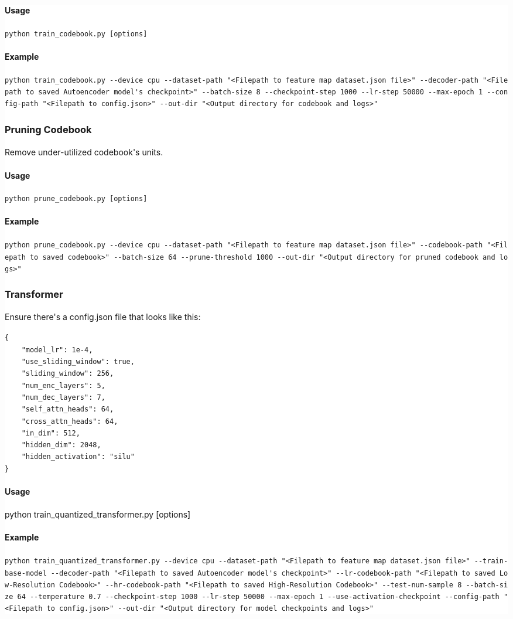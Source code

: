 #### Usage
```
python train_codebook.py [options]
```

#### Example
```
python train_codebook.py --device cpu --dataset-path "<Filepath to feature map dataset.json file>" --decoder-path "<Filepath to saved Autoencoder model's checkpoint>" --batch-size 8 --checkpoint-step 1000 --lr-step 50000 --max-epoch 1 --config-path "<Filepath to config.json>" --out-dir "<Output directory for codebook and logs>"
```

### Pruning Codebook
Remove under-utilized codebook's units.

#### Usage
```
python prune_codebook.py [options]
```

#### Example
```
python prune_codebook.py --device cpu --dataset-path "<Filepath to feature map dataset.json file>" --codebook-path "<Filepath to saved codebook>" --batch-size 64 --prune-threshold 1000 --out-dir "<Output directory for pruned codebook and logs>"
```

### Transformer
Ensure there's a config.json file that looks like this:
```
{
    "model_lr": 1e-4,
    "use_sliding_window": true,
    "sliding_window": 256,
    "num_enc_layers": 5,
    "num_dec_layers": 7,
    "self_attn_heads": 64,
    "cross_attn_heads": 64,
    "in_dim": 512,
    "hidden_dim": 2048,
    "hidden_activation": "silu"
}
```

#### Usage
python train_quantized_transformer.py [options]

#### Example
```
python train_quantized_transformer.py --device cpu --dataset-path "<Filepath to feature map dataset.json file>" --train-base-model --decoder-path "<Filepath to saved Autoencoder model's checkpoint>" --lr-codebook-path "<Filepath to saved Low-Resolution Codebook>" --hr-codebook-path "<Filepath to saved High-Resolution Codebook>" --test-num-sample 8 --batch-size 64 --temperature 0.7 --checkpoint-step 1000 --lr-step 50000 --max-epoch 1 --use-activation-checkpoint --config-path "<Filepath to config.json>" --out-dir "<Output directory for model checkpoints and logs>"
```
